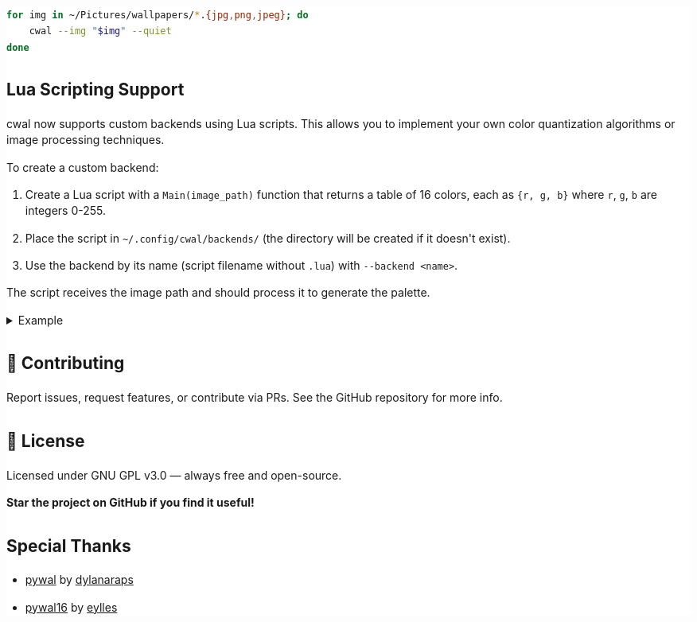 ```bash
for img in ~/Pictures/wallpapers/*.{jpg,png,jpeg}; do
    cwal --img "$img" --quiet
done
```


## Lua Scripting Support

cwal now supports custom backends using Lua scripts. This allows you to implement your own color quantization algorithms or image processing techniques.

To create a custom backend:

1. Create a Lua script with a `Main(image_path)` function that returns a table of 16 colors, each as `{r, g, b}` where `r`, `g`, `b` are integers 0-255.

2. Place the script in `~/.config/cwal/backends/` (the directory will be created if it doesn't exist).

3. Use the backend by its name (script filename without `.lua`) with `--backend <name>`.

The script receives the image path and should process it to generate the palette.

<details><summary>Example</summary></details>


## 🤝 Contributing

Report issues, request features, or contribute via PRs. See the GitHub repository for more info.

## 📄 License

Licensed under GNU GPL v3.0 — always free and open-source.

**Star the project on GitHub if you find it useful!**


## Special Thanks

- [pywal](https://github.com/dylanaraps/pywal) by [dylanaraps](https://github.com/dylanaraps)

- [pywal16](https://github.com/eylles/pywal16) by [eylles](https://github.com/eylles)
